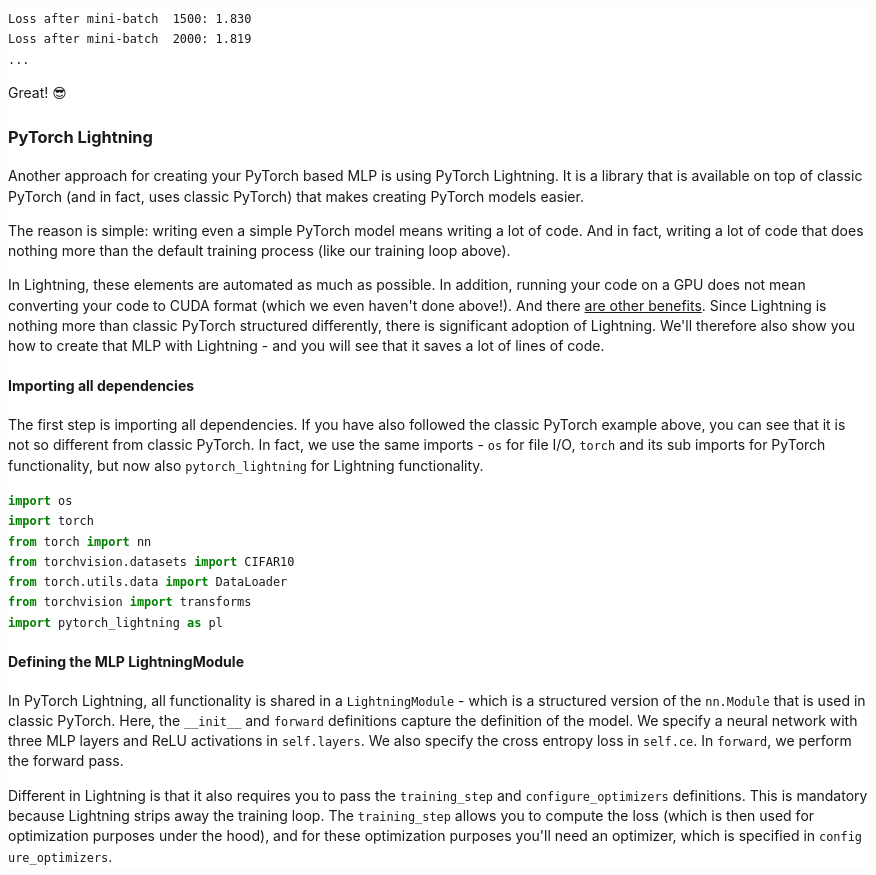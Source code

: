 ```shell
Loss after mini-batch  1500: 1.830
Loss after mini-batch  2000: 1.819
...
```

Great! 😎

### PyTorch Lightning

Another approach for creating your PyTorch based MLP is using PyTorch Lightning. It is a library that is available on top of classic PyTorch (and in fact, uses classic PyTorch) that makes creating PyTorch models easier.

The reason is simple: writing even a simple PyTorch model means writing a lot of code. And in fact, writing a lot of code that does nothing more than the default training process (like our training loop above).

In Lightning, these elements are automated as much as possible. In addition, running your code on a GPU does not mean converting your code to CUDA format (which we even haven't done above!). And there [are other benefits](https://www.machinecurve.com/index.php/2021/01/13/getting-started-with-pytorch/). Since Lightning is nothing more than classic PyTorch structured differently, there is significant adoption of Lightning. We'll therefore also show you how to create that MLP with Lightning - and you will see that it saves a lot of lines of code.

#### Importing all dependencies

The first step is importing all dependencies. If you have also followed the classic PyTorch example above, you can see that it is not so different from classic PyTorch. In fact, we use the same imports - `os` for file I/O, `torch` and its sub imports for PyTorch functionality, but now also `pytorch_lightning` for Lightning functionality.

```python
import os
import torch
from torch import nn
from torchvision.datasets import CIFAR10
from torch.utils.data import DataLoader
from torchvision import transforms
import pytorch_lightning as pl
```

#### Defining the MLP LightningModule

In PyTorch Lightning, all functionality is shared in a `LightningModule` - which is a structured version of the `nn.Module` that is used in classic PyTorch. Here, the `__init__` and `forward` definitions capture the definition of the model. We specify a neural network with three MLP layers and ReLU activations in `self.layers`. We also specify the cross entropy loss in `self.ce`. In `forward`, we perform the forward pass.

Different in Lightning is that it also requires you to pass the `training_step` and `configure_optimizers` definitions. This is mandatory because Lightning strips away the training loop. The `training_step` allows you to compute the loss (which is then used for optimization purposes under the hood), and for these optimization purposes you'll need an optimizer, which is specified in `configure_optimizers`.
